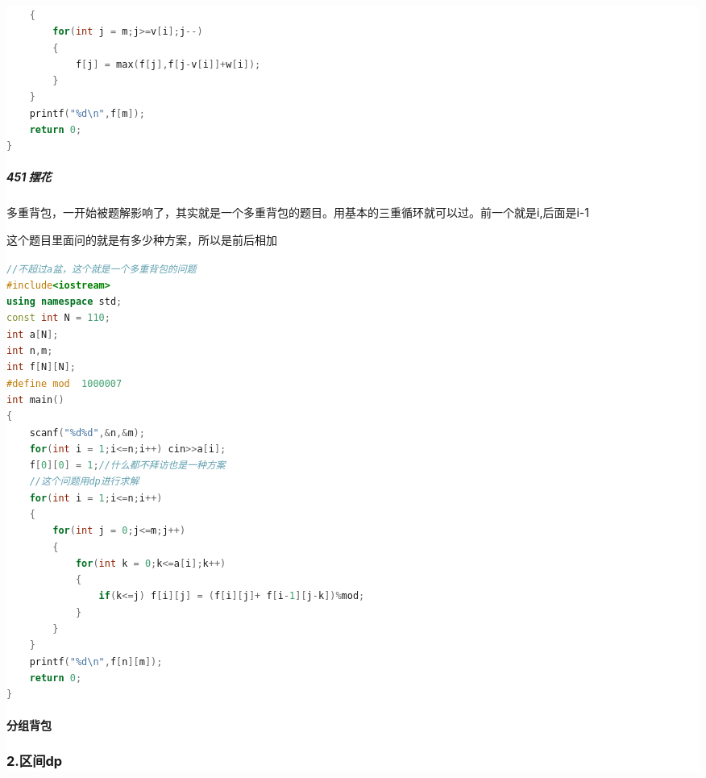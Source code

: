 ```c++
    {
        for(int j = m;j>=v[i];j--)
        {
            f[j] = max(f[j],f[j-v[i]]+w[i]);
        }
    }
    printf("%d\n",f[m]);
    return 0;
}
```

##### 451 摆花

多重背包，一开始被题解影响了，其实就是一个多重背包的题目。用基本的三重循环就可以过。前一个就是i,后面是i-1

这个题目里面问的就是有多少种方案，所以是前后相加

```c++
//不超过a盆，这个就是一个多重背包的问题
#include<iostream>
using namespace std;
const int N = 110;
int a[N];
int n,m;
int f[N][N];
#define mod  1000007 
int main()
{
    scanf("%d%d",&n,&m);
    for(int i = 1;i<=n;i++) cin>>a[i];
    f[0][0] = 1;//什么都不拜访也是一种方案
    //这个问题用dp进行求解
    for(int i = 1;i<=n;i++)
    {
        for(int j = 0;j<=m;j++)
        {
            for(int k = 0;k<=a[i];k++)
            {
                if(k<=j) f[i][j] = (f[i][j]+ f[i-1][j-k])%mod;
            }
        }
    }
    printf("%d\n",f[n][m]);
    return 0;
}
```



#### 分组背包



### 2.区间dp
